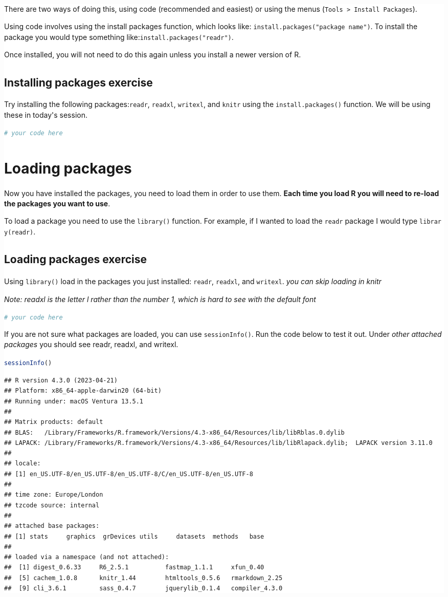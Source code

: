 
There are two ways of doing this, using code (recommended and easiest) or using the menus (`Tools > Install Packages`).

Using code involves using the install packages function, which looks like: `install.packages("package name")`. To install the package you would type something like:`install.packages("readr")`.

Once installed, you will not need to do this again unless you install a newer version of R.

## Installing packages exercise

Try installing the following packages:`readr`, `readxl`, `writexl`, and `knitr` using the `install.packages()` function. We will be using these in today's session.


```r
# your code here
```

# Loading packages

Now you have installed the packages, you need to load them in order to use them. **Each time you load R you will need to re-load the packages you want to use**.

To load a package you need to use the `library()` function. For example, if I wanted to load the `readr` package I would type `library(readr)`.

## Loading packages exercise

Using `library()` load in the packages you just installed: `readr`, `readxl`, and `writexl`. *you can skip loading in knitr*

*Note: readxl is the letter l rather than the number 1, which is hard to see with the default font*


```r
# your code here
```

If you are not sure what packages are loaded, you can use `sessionInfo()`. Run the code below to test it out. Under *other attached packages* you should see readr, readxl, and writexl.


```r
sessionInfo()
```

```
## R version 4.3.0 (2023-04-21)
## Platform: x86_64-apple-darwin20 (64-bit)
## Running under: macOS Ventura 13.5.1
## 
## Matrix products: default
## BLAS:   /Library/Frameworks/R.framework/Versions/4.3-x86_64/Resources/lib/libRblas.0.dylib 
## LAPACK: /Library/Frameworks/R.framework/Versions/4.3-x86_64/Resources/lib/libRlapack.dylib;  LAPACK version 3.11.0
## 
## locale:
## [1] en_US.UTF-8/en_US.UTF-8/en_US.UTF-8/C/en_US.UTF-8/en_US.UTF-8
## 
## time zone: Europe/London
## tzcode source: internal
## 
## attached base packages:
## [1] stats     graphics  grDevices utils     datasets  methods   base     
## 
## loaded via a namespace (and not attached):
##  [1] digest_0.6.33     R6_2.5.1          fastmap_1.1.1     xfun_0.40        
##  [5] cachem_1.0.8      knitr_1.44        htmltools_0.5.6   rmarkdown_2.25   
##  [9] cli_3.6.1         sass_0.4.7        jquerylib_0.1.4   compiler_4.3.0   
```
